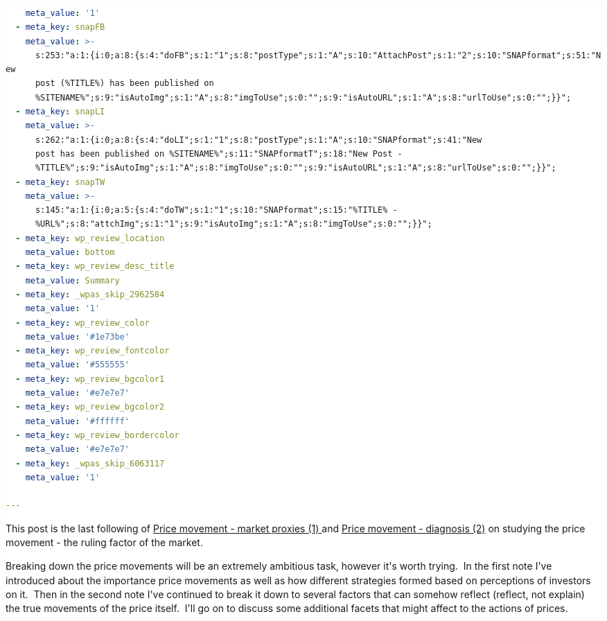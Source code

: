```yaml
    meta_value: '1'
  - meta_key: snapFB
    meta_value: >-
      s:253:"a:1:{i:0;a:8:{s:4:"doFB";s:1:"1";s:8:"postType";s:1:"A";s:10:"AttachPost";s:1:"2";s:10:"SNAPformat";s:51:"New
      post (%TITLE%) has been published on
      %SITENAME%";s:9:"isAutoImg";s:1:"A";s:8:"imgToUse";s:0:"";s:9:"isAutoURL";s:1:"A";s:8:"urlToUse";s:0:"";}}";
  - meta_key: snapLI
    meta_value: >-
      s:262:"a:1:{i:0;a:8:{s:4:"doLI";s:1:"1";s:8:"postType";s:1:"A";s:10:"SNAPformat";s:41:"New
      post has been published on %SITENAME%";s:11:"SNAPformatT";s:18:"New Post -
      %TITLE%";s:9:"isAutoImg";s:1:"A";s:8:"imgToUse";s:0:"";s:9:"isAutoURL";s:1:"A";s:8:"urlToUse";s:0:"";}}";
  - meta_key: snapTW
    meta_value: >-
      s:145:"a:1:{i:0;a:5:{s:4:"doTW";s:1:"1";s:10:"SNAPformat";s:15:"%TITLE% -
      %URL%";s:8:"attchImg";s:1:"1";s:9:"isAutoImg";s:1:"A";s:8:"imgToUse";s:0:"";}}";
  - meta_key: wp_review_location
    meta_value: bottom
  - meta_key: wp_review_desc_title
    meta_value: Summary
  - meta_key: _wpas_skip_2962584
    meta_value: '1'
  - meta_key: wp_review_color
    meta_value: '#1e73be'
  - meta_key: wp_review_fontcolor
    meta_value: '#555555'
  - meta_key: wp_review_bgcolor1
    meta_value: '#e7e7e7'
  - meta_key: wp_review_bgcolor2
    meta_value: '#ffffff'
  - meta_key: wp_review_bordercolor
    meta_value: '#e7e7e7'
  - meta_key: _wpas_skip_6063117
    meta_value: '1'

---
```

This post is the last following of [Price movement - market proxies (1) ](https://huetri.com/2012/01/18/price-movements/ "Price movement - market proxies (1)")and [Price movement - diagnosis (2)](https://huetri.com/2012/01/24/price-movement-diagnosis/ "Price movement - diagnosis (2)") on studying the price movement - the ruling factor of the market.

Breaking down the price movements will be an extremely ambitious task, however it's worth trying.  In the first note I've introduced about the importance price movements as well as how different strategies formed based on perceptions of investors on it.  Then in the second note I've continued to break it down to several factors that can somehow reflect (reflect, not explain) the true movements of the price itself.  I'll go on to discuss some additional facets that might affect to the actions of prices.
